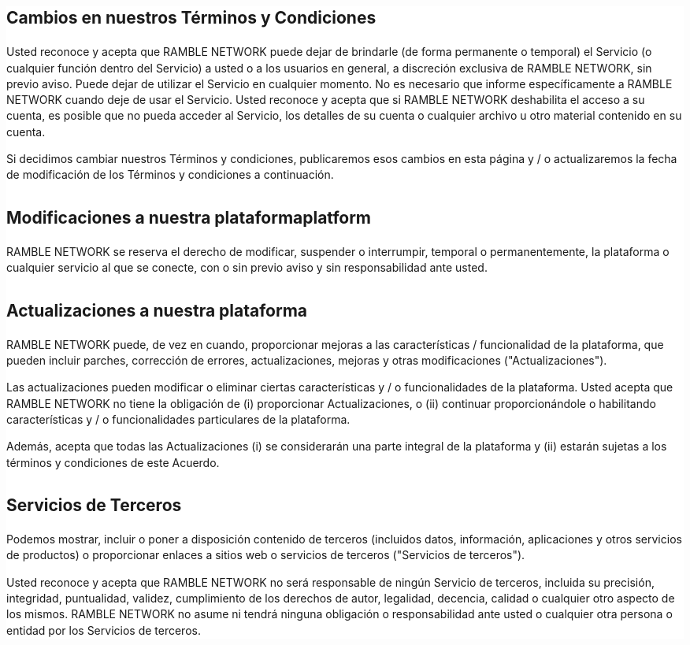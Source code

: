 ## Cambios en nuestros Términos y Condiciones
Usted reconoce y acepta que RAMBLE NETWORK puede dejar de brindarle (de forma permanente o temporal) el Servicio (o
cualquier función dentro del Servicio) a usted o a los usuarios en general, a discreción exclusiva de RAMBLE NETWORK, sin
previo aviso. Puede dejar de utilizar el Servicio en cualquier momento. No es necesario que informe específicamente a
RAMBLE NETWORK cuando deje de usar el Servicio. Usted reconoce y acepta que si RAMBLE NETWORK deshabilita el
acceso a su cuenta, es posible que no pueda acceder al Servicio, los detalles de su cuenta o cualquier archivo u otro material
contenido en su cuenta.

Si decidimos cambiar nuestros Términos y condiciones, publicaremos esos cambios en esta página y / o actualizaremos la
fecha de modificación de los Términos y condiciones a continuación.

## Modificaciones a nuestra plataformaplatform
RAMBLE NETWORK se reserva el derecho de modificar, suspender o interrumpir, temporal o permanentemente, la plataforma
o cualquier servicio al que se conecte, con o sin previo aviso y sin responsabilidad ante usted.

## Actualizaciones a nuestra plataforma
RAMBLE NETWORK puede, de vez en cuando, proporcionar mejoras a las características / funcionalidad de la plataforma, que
pueden incluir parches, corrección de errores, actualizaciones, mejoras y otras modificaciones ("Actualizaciones").

Las actualizaciones pueden modificar o eliminar ciertas características y / o funcionalidades de la plataforma. Usted acepta que
RAMBLE NETWORK no tiene la obligación de (i) proporcionar Actualizaciones, o (ii) continuar proporcionándole o habilitando
características y / o funcionalidades particulares de la plataforma.

Además, acepta que todas las Actualizaciones (i) se considerarán una parte integral de la plataforma y (ii) estarán sujetas a los
términos y condiciones de este Acuerdo.

## Servicios de Terceros
Podemos mostrar, incluir o poner a disposición contenido de terceros (incluidos datos, información, aplicaciones y otros
servicios de productos) o proporcionar enlaces a sitios web o servicios de terceros ("Servicios de terceros").

Usted reconoce y acepta que RAMBLE NETWORK no será responsable de ningún Servicio de terceros, incluida su precisión,
integridad, puntualidad, validez, cumplimiento de los derechos de autor, legalidad, decencia, calidad o cualquier otro aspecto
de los mismos. RAMBLE NETWORK no asume ni tendrá ninguna obligación o responsabilidad ante usted o cualquier otra
persona o entidad por los Servicios de terceros.

